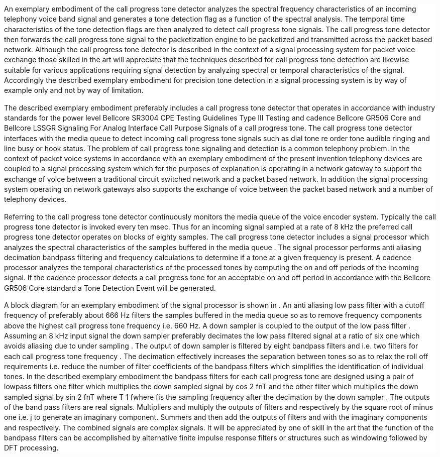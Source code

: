 An exemplary embodiment of the call progress tone detector analyzes the spectral frequency characteristics of an incoming telephony voice band signal and generates a tone detection flag as a function of the spectral analysis. The temporal time characteristics of the tone detection flags are then analyzed to detect call progress tone signals. The call progress tone detector then forwards the call progress tone signal to the packetization engine to be packetized and transmitted across the packet based network. Although the call progress tone detector is described in the context of a signal processing system for packet voice exchange those skilled in the art will appreciate that the techniques described for call progress tone detection are likewise suitable for various applications requiring signal detection by analyzing spectral or temporal characteristics of the signal. Accordingly the described exemplary embodiment for precision tone detection in a signal processing system is by way of example only and not by way of limitation.

The described exemplary embodiment preferably includes a call progress tone detector that operates in accordance with industry standards for the power level Bellcore SR3004 CPE Testing Guidelines Type III Testing and cadence Bellcore GR506 Core and Bellcore LSSGR Signaling For Analog Interface Call Purpose Signals of a call progress tone. The call progress tone detector interfaces with the media queue to detect incoming call progress tone signals such as dial tone re order tone audible ringing and line busy or hook status. The problem of call progress tone signaling and detection is a common telephony problem. In the context of packet voice systems in accordance with an exemplary embodiment of the present invention telephony devices are coupled to a signal processing system which for the purposes of explanation is operating in a network gateway to support the exchange of voice between a traditional circuit switched network and a packet based network. In addition the signal processing system operating on network gateways also supports the exchange of voice between the packet based network and a number of telephony devices.

Referring to the call progress tone detector continuously monitors the media queue of the voice encoder system. Typically the call progress tone detector is invoked every ten msec. Thus for an incoming signal sampled at a rate of 8 kHz the preferred call progress tone detector operates on blocks of eighty samples. The call progress tone detector includes a signal processor which analyzes the spectral characteristics of the samples buffered in the media queue . The signal processor performs anti aliasing decimation bandpass filtering and frequency calculations to determine if a tone at a given frequency is present. A cadence processor analyzes the temporal characteristics of the processed tones by computing the on and off periods of the incoming signal. If the cadence processor detects a call progress tone for an acceptable on and off period in accordance with the Bellcore GR506 Core standard a Tone Detection Event will be generated.

A block diagram for an exemplary embodiment of the signal processor is shown in . An anti aliasing low pass filter with a cutoff frequency of preferably about 666 Hz filters the samples buffered in the media queue so as to remove frequency components above the highest call progress tone frequency i.e. 660 Hz. A down sampler is coupled to the output of the low pass filter . Assuming an 8 kHz input signal the down sampler preferably decimates the low pass filtered signal at a ratio of six one which avoids aliasing due to under sampling . The output of down sampler is filtered by eight bandpass filters and i.e. two filters for each call progress tone frequency . The decimation effectively increases the separation between tones so as to relax the roll off requirements i.e. reduce the number of filter coefficients of the bandpass filters which simplifies the identification of individual tones. In the described exemplary embodiment the bandpass filters for each call progress tone are designed using a pair of lowpass filters one filter which multiplies the down sampled signal by cos 2 fnT and the other filter which multiplies the down sampled signal by sin 2 fnT where T 1 fwhere fis the sampling frequency after the decimation by the down sampler . The outputs of the band pass filters are real signals. Multipliers and multiply the outputs of filters and respectively by the square root of minus one i.e. j to generate an imaginary component. Summers and then add the outputs of filters and with the imaginary components and respectively. The combined signals are complex signals. It will be appreciated by one of skill in the art that the function of the bandpass filters can be accomplished by alternative finite impulse response filters or structures such as windowing followed by DFT processing.
